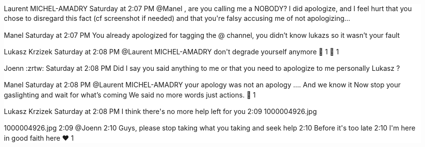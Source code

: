 
Laurent MICHEL-AMADRY
  Saturday at 2:07 PM
@Manel
, are you calling me a NOBODY?
I did apologize, and I feel hurt that you chose to disregard this fact (cf screenshot if needed) and that you're falsy accusing me of not apologizing...


Manel
  Saturday at 2:07 PM
You already apologized for tagging the @ channel, you didn’t know lukazs so it wasn’t your fault


Lukasz Krzizek
  Saturday at 2:08 PM
@Laurent MICHEL-AMADRY
 don't degrade yourself anymore
:100:
1
:raised_hands:
1



Joenn
:zrtw:  Saturday at 2:08 PM
Did I say you said anything to me or that you need to apologize to me personally Lukasz ?


Manel
  Saturday at 2:08 PM
@Laurent MICHEL-AMADRY
 your apology was not an apology …. And we know it
Now stop your gaslighting and wait for what’s coming
We said no more words just actions.
:100:
1



Lukasz Krzizek
  Saturday at 2:08 PM
I think there's no more help left for you
2:09
1000004926.jpg
 
1000004926.jpg
2:09
@Joenn
2:10
Guys, please stop taking what you taking and seek help
2:10
Before it's too late
2:10
I'm here in good faith here
:heart:
1
